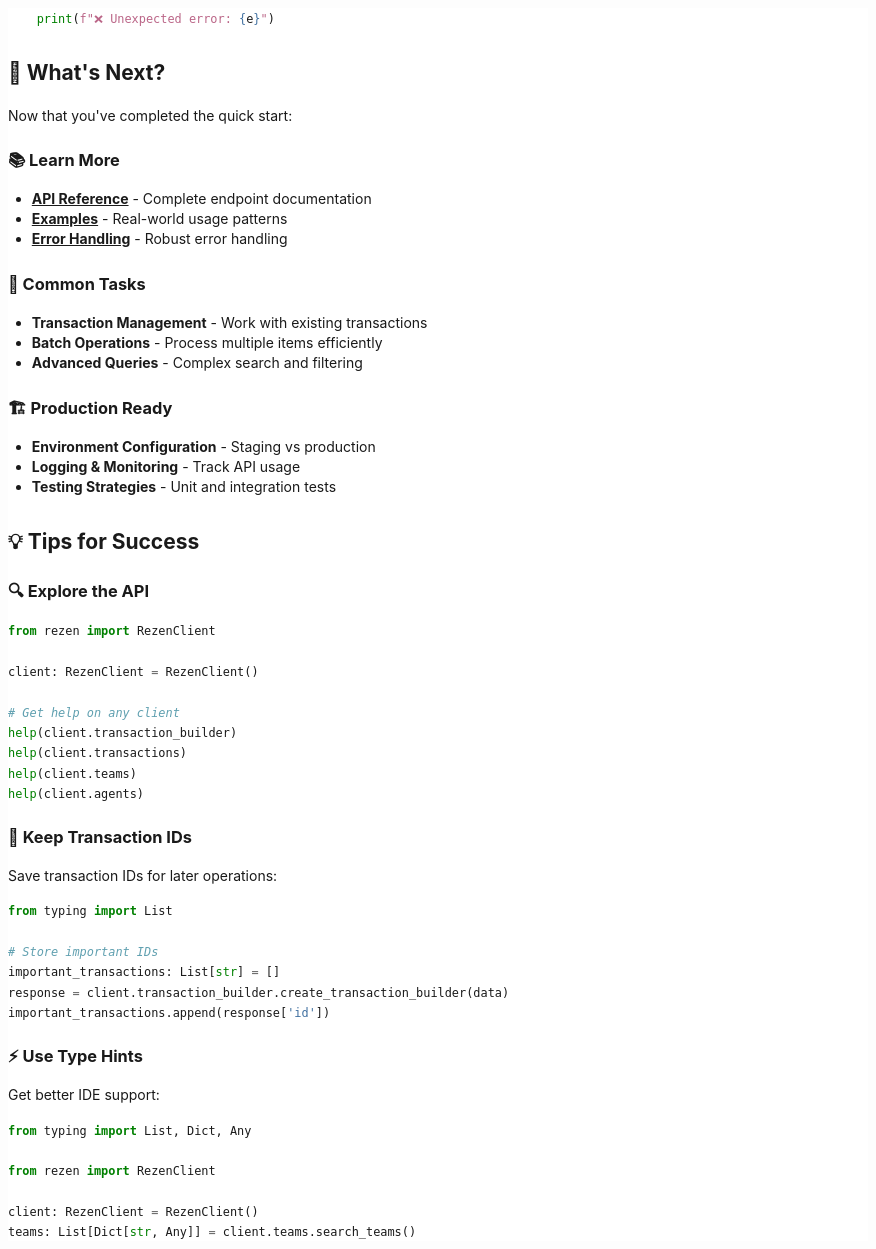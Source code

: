 ```python
    print(f"❌ Unexpected error: {e}")
```

## 🎯 What's Next?

Now that you've completed the quick start:

### 📚 Learn More
- **[API Reference](../api/index.md)** - Complete endpoint documentation
- **[Examples](../guides/examples.md)** - Real-world usage patterns
- **[Error Handling](../guides/troubleshooting.md)** - Robust error handling

### 🔧 Common Tasks
- **Transaction Management** - Work with existing transactions
- **Batch Operations** - Process multiple items efficiently
- **Advanced Queries** - Complex search and filtering

### 🏗️ Production Ready
- **Environment Configuration** - Staging vs production
- **Logging & Monitoring** - Track API usage
- **Testing Strategies** - Unit and integration tests

## 💡 Tips for Success

### 🔍 **Explore the API**
```python
from rezen import RezenClient

client: RezenClient = RezenClient()

# Get help on any client
help(client.transaction_builder)
help(client.transactions)
help(client.teams)
help(client.agents)
```

### 📝 **Keep Transaction IDs**
Save transaction IDs for later operations:
```python
from typing import List

# Store important IDs
important_transactions: List[str] = []
response = client.transaction_builder.create_transaction_builder(data)
important_transactions.append(response['id'])
```

### ⚡ **Use Type Hints**
Get better IDE support:
```python
from typing import List, Dict, Any

from rezen import RezenClient

client: RezenClient = RezenClient()
teams: List[Dict[str, Any]] = client.teams.search_teams()
```
